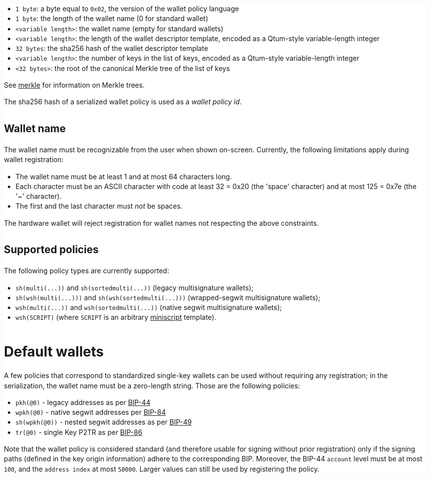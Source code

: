 - `1 byte`: a byte equal to `0x02`, the version of the wallet policy language
- `1 byte`: the length of the wallet name (0 for standard wallet)
- `<variable length>`:  the wallet name (empty for standard wallets)
- `<variable length>`: the length of the wallet descriptor template, encoded as a Qtum-style variable-length integer
- `32 bytes`: the sha256 hash of the wallet descriptor template
- `<variable length>`: the number of keys in the list of keys, encoded as a Qtum-style variable-length integer
- `<32 bytes>`: the root of the canonical Merkle tree of the list of keys

See [merkle](merkle.md) for information on Merkle trees.

The sha256 hash of a serialized wallet policy is used as a *wallet policy id*.

## Wallet name

The wallet name must be recognizable from the user when shown on-screen. Currently, the following limitations apply during wallet registration:
- The wallet name must be at least 1 and at most 64 characters long.
- Each character must be an ASCII character with code at least 32 = 0x20 (the 'space' character) and at most 125 = 0x7e (the '~' character).
- The first and the last character must _not_ be spaces.

The hardware wallet will reject registration for wallet names not respecting the above constraints.

## Supported policies

The following policy types are currently supported:

- `sh(multi(...))` and `sh(sortedmulti(...))` (legacy multisignature wallets);
- `sh(wsh(multi(...)))` and `sh(wsh(sortedmulti(...)))` (wrapped-segwit multisignature wallets);
- `wsh(multi(...))` and `wsh(sortedmulti(...))` (native segwit multisignature wallets);
- `wsh(SCRIPT)` (where `SCRIPT` is an arbitrary [miniscript](https://bitcoin.sipa.be/miniscript) template).

# Default wallets
A few policies that correspond to standardized single-key wallets can be used without requiring any registration; in the serialization, the wallet name must be a zero-length string. Those are the following policies:

- ``pkh(@0)`` - legacy addresses as per [BIP-44](https://github.com/bitcoin/bips/blob/master/bip-0044.mediawiki)
- ``wpkh(@0)`` - native segwit addresses per [BIP-84](https://github.com/bitcoin/bips/blob/master/bip-0084.mediawiki)
- ``sh(wpkh(@0))`` - nested segwit addresses as per [BIP-49](https://github.com/bitcoin/bips/blob/master/bip-0049.mediawiki)
- ``tr(@0)`` - single Key P2TR as per [BIP-86](https://github.com/bitcoin/bips/blob/master/bip-0086.mediawiki)

Note that the wallet policy is considered standard (and therefore usable for signing without prior registration) only if the signing paths (defined in the key origin information) adhere to the corresponding BIP. Moreover, the BIP-44 `account` level must be at most `100`, and the `address index` at most `50000`. Larger values can still be used by registering the policy.  

